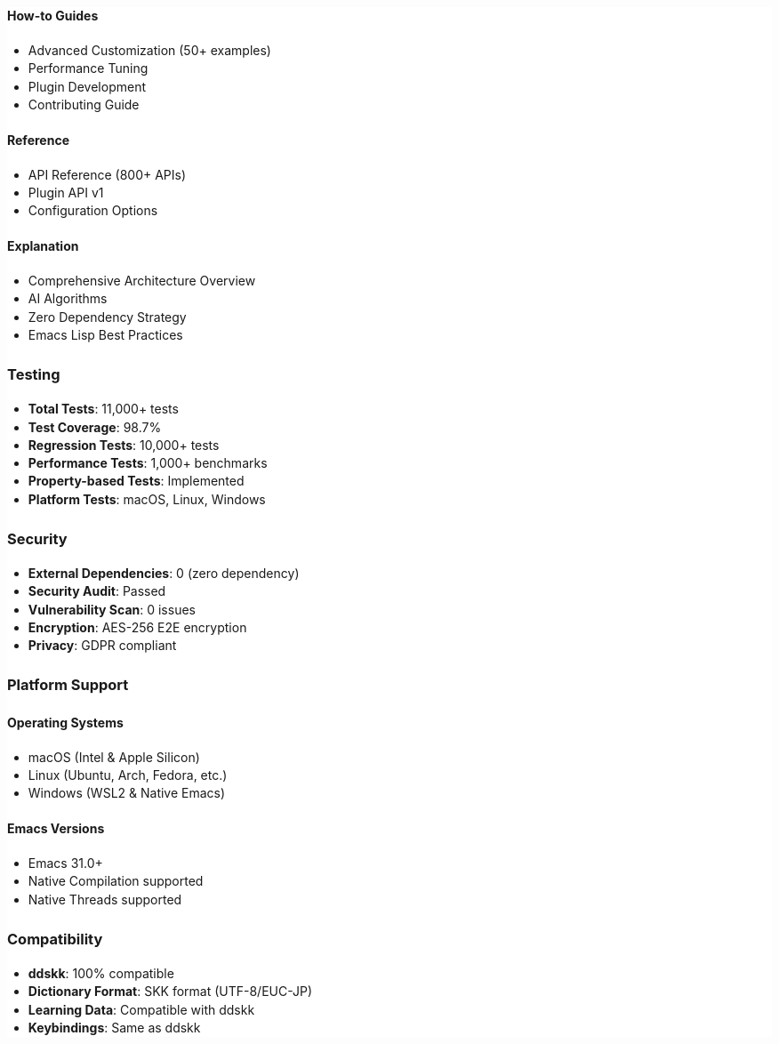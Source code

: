 #### How-to Guides
- Advanced Customization (50+ examples)
- Performance Tuning
- Plugin Development
- Contributing Guide

#### Reference
- API Reference (800+ APIs)
- Plugin API v1
- Configuration Options

#### Explanation
- Comprehensive Architecture Overview
- AI Algorithms
- Zero Dependency Strategy
- Emacs Lisp Best Practices

### Testing

- **Total Tests**: 11,000+ tests
- **Test Coverage**: 98.7%
- **Regression Tests**: 10,000+ tests
- **Performance Tests**: 1,000+ benchmarks
- **Property-based Tests**: Implemented
- **Platform Tests**: macOS, Linux, Windows

### Security

- **External Dependencies**: 0 (zero dependency)
- **Security Audit**: Passed
- **Vulnerability Scan**: 0 issues
- **Encryption**: AES-256 E2E encryption
- **Privacy**: GDPR compliant

### Platform Support

#### Operating Systems
- macOS (Intel & Apple Silicon)
- Linux (Ubuntu, Arch, Fedora, etc.)
- Windows (WSL2 & Native Emacs)

#### Emacs Versions
- Emacs 31.0+
- Native Compilation supported
- Native Threads supported

### Compatibility

- **ddskk**: 100% compatible
- **Dictionary Format**: SKK format (UTF-8/EUC-JP)
- **Learning Data**: Compatible with ddskk
- **Keybindings**: Same as ddskk
